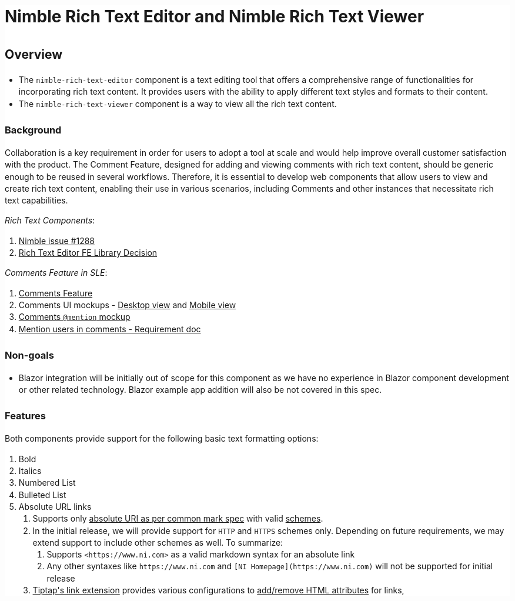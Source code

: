 # Nimble Rich Text Editor and Nimble Rich Text Viewer

## Overview

-   The `nimble-rich-text-editor` component is a text editing tool that offers a comprehensive range of functionalities for
    incorporating rich text content. It provides users with the ability to apply different text styles and formats to their content.
-   The `nimble-rich-text-viewer` component is a way to view all the rich text content.

### Background

Collaboration is a key requirement in order for users to adopt a tool at scale and would help improve overall customer satisfaction with the product.
The Comment Feature, designed for adding and viewing comments with rich text content, should be generic enough to be reused in several workflows.
Therefore, it is essential to develop web components that allow users to view and create rich text content, enabling their use in various scenarios,
including Comments and other instances that necessitate rich text capabilities.

_Rich Text Components_:

1. [Nimble issue #1288](https://github.com/ni/nimble/issues/1288)
2. [Rich Text Editor FE Library Decision](https://dev.azure.com/ni/DevCentral/_git/Skyline?path=/docs/design-documents/Platform/Comments/Comments-FE-Library-Decision.md&version=GBmaster&_a=preview)

_Comments Feature in SLE_:

1. [Comments Feature](https://dev.azure.com/ni/DevCentral/_backlogs/backlog/ASW%20SystemLink%20Platform/Initiatives/?workitem=2205215)
2. Comments UI mockups - [Desktop view](https://www.figma.com/file/Q5SU1OwrnD08keon3zObRX/SystemLink?type=design&node-id=6280-94045&mode=design&t=aC5VQw42BYcOesm2-0) and [Mobile view](https://www.figma.com/file/Q5SU1OwrnD08keon3zObRX/SystemLink?type=design&node-id=7258-115224&mode=design&t=aC5VQw42BYcOesm2-0)
3. [Comments `@mention` mockup](https://www.figma.com/file/Q5SU1OwrnD08keon3zObRX/SystemLink-orig?type=design&node-id=7248-114254&mode=design&t=y3JtM3aT77Aw0xjK-0)
4. [Mention users in comments - Requirement doc](https://dev.azure.com/ni/DevCentral/_git/Skyline?path=/docs/design-documents/Platform/Requirements/Mention-users-in-comments.md&_a=preview)

### Non-goals

-   Blazor integration will be initially out of scope for this component as we have no experience in Blazor component development or other
    related technology. Blazor example app addition will also be not covered in this spec.

### Features

Both components provide support for the following basic text formatting options:

1. Bold
2. Italics
3. Numbered List
4. Bulleted List
5. Absolute URL links
    1. Supports only [absolute URI as per common mark spec](https://spec.commonmark.org/0.30/#absolute-uri) with valid [schemes](https://spec.commonmark.org/0.30/#scheme).
    2. In the initial release, we will provide support for `HTTP` and `HTTPS` schemes only. Depending on future requirements, we may extend support to include other schemes as well. To summarize:
        1. Supports `<https://www.ni.com>` as a valid markdown syntax for an absolute link
        2. Any other syntaxes like `https://www.ni.com` and `[NI Homepage](https://www.ni.com)` will not be supported for initial release
    3. [Tiptap's link extension](https://tiptap.dev/api/marks/link) provides various configurations to
       [add/remove HTML attributes](https://tiptap.dev/api/marks/link#removing-and-overriding-existing-html-attributes) for links,